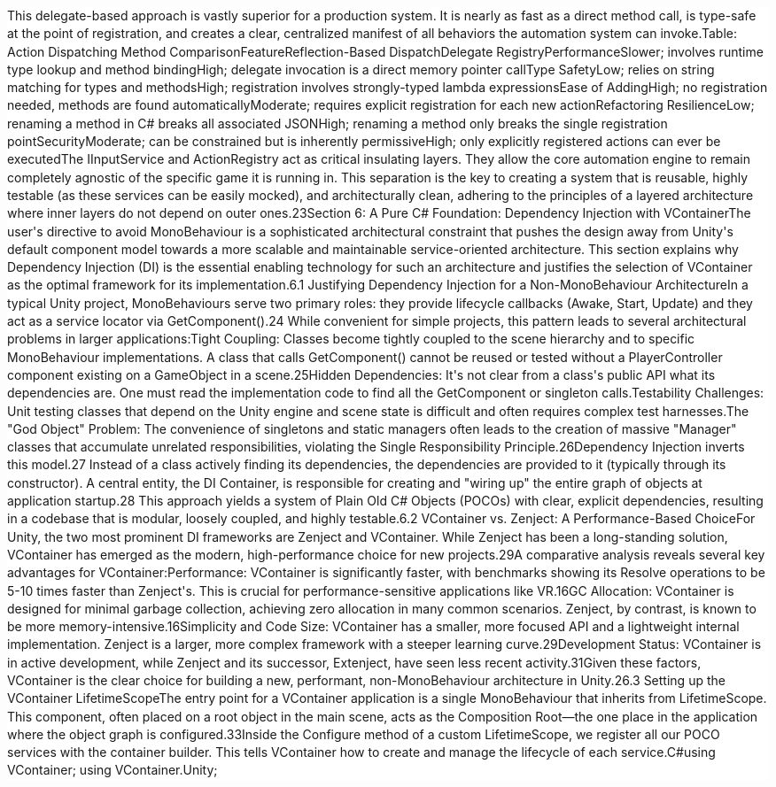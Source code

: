 This delegate-based approach is vastly superior for a production system. It is nearly as fast as a direct method call, is type-safe at the point of registration, and creates a clear, centralized manifest of all behaviors the automation system can invoke.Table: Action Dispatching Method ComparisonFeatureReflection-Based DispatchDelegate RegistryPerformanceSlower; involves runtime type lookup and method bindingHigh; delegate invocation is a direct memory pointer callType SafetyLow; relies on string matching for types and methodsHigh; registration involves strongly-typed lambda expressionsEase of AddingHigh; no registration needed, methods are found automaticallyModerate; requires explicit registration for each new actionRefactoring ResilienceLow; renaming a method in C# breaks all associated JSONHigh; renaming a method only breaks the single registration pointSecurityModerate; can be constrained but is inherently permissiveHigh; only explicitly registered actions can ever be executedThe IInputService and ActionRegistry act as critical insulating layers. They allow the core automation engine to remain completely agnostic of the specific game it is running in. This separation is the key to creating a system that is reusable, highly testable (as these services can be easily mocked), and architecturally clean, adhering to the principles of a layered architecture where inner layers do not depend on outer ones.23Section 6: A Pure C# Foundation: Dependency Injection with VContainerThe user's directive to avoid MonoBehaviour is a sophisticated architectural constraint that pushes the design away from Unity's default component model towards a more scalable and maintainable service-oriented architecture. This section explains why Dependency Injection (DI) is the essential enabling technology for such an architecture and justifies the selection of VContainer as the optimal framework for its implementation.6.1 Justifying Dependency Injection for a Non-MonoBehaviour ArchitectureIn a typical Unity project, MonoBehaviours serve two primary roles: they provide lifecycle callbacks (Awake, Start, Update) and they act as a service locator via GetComponent<T>().24 While convenient for simple projects, this pattern leads to several architectural problems in larger applications:Tight Coupling: Classes become tightly coupled to the scene hierarchy and to specific MonoBehaviour implementations. A class that calls GetComponent<PlayerController>() cannot be reused or tested without a PlayerController component existing on a GameObject in a scene.25Hidden Dependencies: It's not clear from a class's public API what its dependencies are. One must read the implementation code to find all the GetComponent or singleton calls.Testability Challenges: Unit testing classes that depend on the Unity engine and scene state is difficult and often requires complex test harnesses.The "God Object" Problem: The convenience of singletons and static managers often leads to the creation of massive "Manager" classes that accumulate unrelated responsibilities, violating the Single Responsibility Principle.26Dependency Injection inverts this model.27 Instead of a class actively finding its dependencies, the dependencies are provided to it (typically through its constructor). A central entity, the DI Container, is responsible for creating and "wiring up" the entire graph of objects at application startup.28 This approach yields a system of Plain Old C# Objects (POCOs) with clear, explicit dependencies, resulting in a codebase that is modular, loosely coupled, and highly testable.6.2 VContainer vs. Zenject: A Performance-Based ChoiceFor Unity, the two most prominent DI frameworks are Zenject and VContainer. While Zenject has been a long-standing solution, VContainer has emerged as the modern, high-performance choice for new projects.29A comparative analysis reveals several key advantages for VContainer:Performance: VContainer is significantly faster, with benchmarks showing its Resolve operations to be 5-10 times faster than Zenject's. This is crucial for performance-sensitive applications like VR.16GC Allocation: VContainer is designed for minimal garbage collection, achieving zero allocation in many common scenarios. Zenject, by contrast, is known to be more memory-intensive.16Simplicity and Code Size: VContainer has a smaller, more focused API and a lightweight internal implementation. Zenject is a larger, more complex framework with a steeper learning curve.29Development Status: VContainer is in active development, while Zenject and its successor, Extenject, have seen less recent activity.31Given these factors, VContainer is the clear choice for building a new, performant, non-MonoBehaviour architecture in Unity.26.3 Setting up the VContainer LifetimeScopeThe entry point for a VContainer application is a single MonoBehaviour that inherits from LifetimeScope. This component, often placed on a root object in the main scene, acts as the Composition Root—the one place in the application where the object graph is configured.33Inside the Configure method of a custom LifetimeScope, we register all our POCO services with the container builder. This tells VContainer how to create and manage the lifecycle of each service.C#using VContainer;
using VContainer.Unity;
